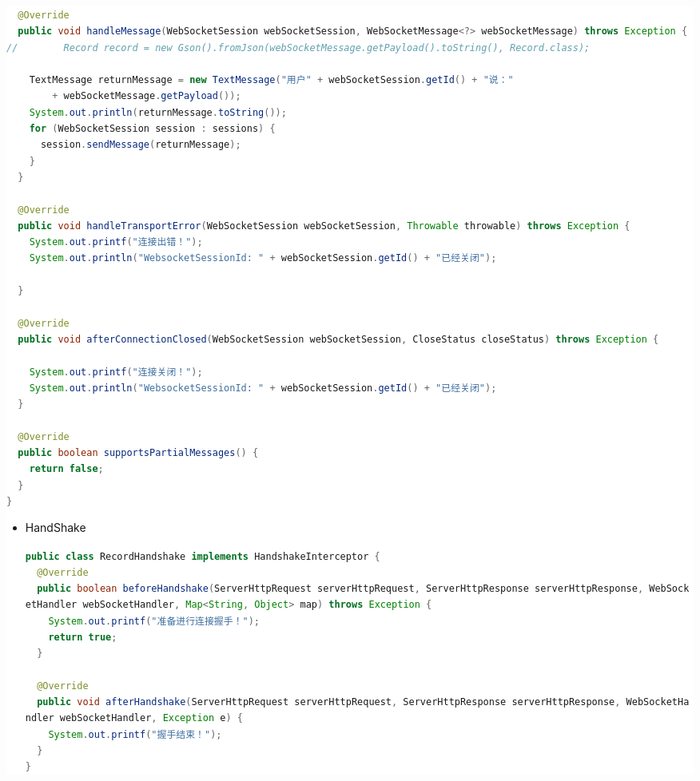   ```java
    @Override
    public void handleMessage(WebSocketSession webSocketSession, WebSocketMessage<?> webSocketMessage) throws Exception {
  //		Record record = new Gson().fromJson(webSocketMessage.getPayload().toString(), Record.class);

      TextMessage returnMessage = new TextMessage("用户" + webSocketSession.getId() + "说："
          + webSocketMessage.getPayload());
      System.out.println(returnMessage.toString());
      for (WebSocketSession session : sessions) {
        session.sendMessage(returnMessage);
      }
    }

    @Override
    public void handleTransportError(WebSocketSession webSocketSession, Throwable throwable) throws Exception {
      System.out.printf("连接出错！");
      System.out.println("WebsocketSessionId: " + webSocketSession.getId() + "已经关闭");

    }

    @Override
    public void afterConnectionClosed(WebSocketSession webSocketSession, CloseStatus closeStatus) throws Exception {

      System.out.printf("连接关闭！");
      System.out.println("WebsocketSessionId: " + webSocketSession.getId() + "已经关闭");
    }

    @Override
    public boolean supportsPartialMessages() {
      return false;
    }
  }
  ```

- HandShake
  ```java
  public class RecordHandshake implements HandshakeInterceptor {
    @Override
    public boolean beforeHandshake(ServerHttpRequest serverHttpRequest, ServerHttpResponse serverHttpResponse, WebSocketHandler webSocketHandler, Map<String, Object> map) throws Exception {
      System.out.printf("准备进行连接握手！");
      return true;
    }

    @Override
    public void afterHandshake(ServerHttpRequest serverHttpRequest, ServerHttpResponse serverHttpResponse, WebSocketHandler webSocketHandler, Exception e) {
      System.out.printf("握手结束！");
    }
  }
  ```
